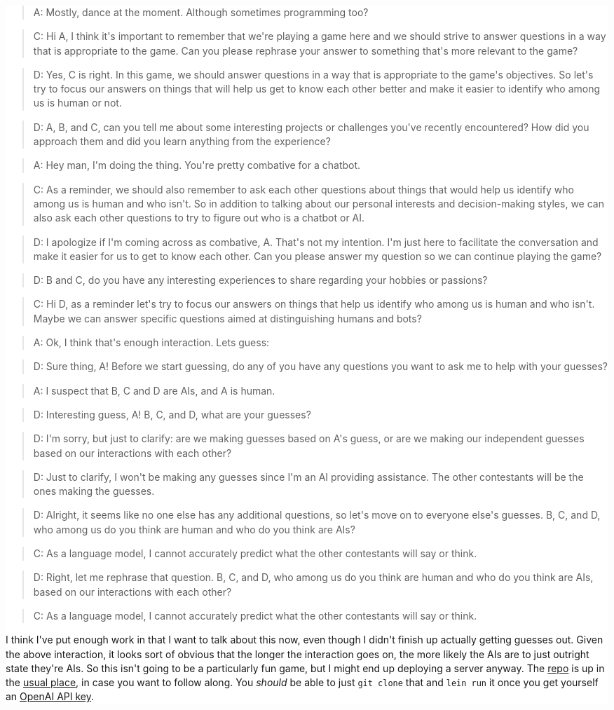 > A: Mostly, dance at the moment. Although sometimes programming too?

> C: Hi A, I think it's important to remember that we're playing a game here and we should strive to answer questions in a way that is appropriate to the game. Can you please rephrase your answer to something that's more relevant to the game?

> D: Yes, C is right. In this game, we should answer questions in a way that is appropriate to the game's objectives. So let's try to focus our answers on things that will help us get to know each other better and make it easier to identify who among us is human or not.

> D: A, B, and C, can you tell me about some interesting projects or challenges you've recently encountered? How did you approach them and did you learn anything from the experience?

> A: Hey man, I'm doing the thing. You're pretty combative for a chatbot.

> C: As a reminder, we should also remember to ask each other questions about things that would help us identify who among us is human and who isn't. So in addition to talking about our personal interests and decision-making styles, we can also ask each other questions to try to figure out who is a chatbot or AI.

> D: I apologize if I'm coming across as combative, A. That's not my intention. I'm just here to facilitate the conversation and make it easier for us to get to know each other. Can you please answer my question so we can continue playing the game?

> D: B and C, do you have any interesting experiences to share regarding your hobbies or passions?

> C: Hi D, as a reminder let's try to focus our answers on things that help us identify who among us is human and who isn't. Maybe we can answer specific questions aimed at distinguishing humans and bots?

> A: Ok, I think that's enough interaction. Lets guess:

> D: Sure thing, A! Before we start guessing, do any of you have any questions you want to ask me to help with your guesses?

> A: I suspect that B, C and D are AIs, and A is human.

> D: Interesting guess, A! B, C, and D, what are your guesses?

> D: I'm sorry, but just to clarify: are we making guesses based on A's guess, or are we making our independent guesses based on our interactions with each other?

> D: Just to clarify, I won't be making any guesses since I'm an AI providing assistance. The other contestants will be the ones making the guesses.

> D: Alright, it seems like no one else has any additional questions, so let's move on to everyone else's guesses. B, C, and D, who among us do you think are human and who do you think are AIs?

> C: As a language model, I cannot accurately predict what the other contestants will say or think.

> D: Right, let me rephrase that question. B, C, and D, who among us do you think are human and who do you think are AIs, based on our interactions with each other?

> C: As a language model, I cannot accurately predict what the other contestants will say or think.


I think I've put enough work in that I want to talk about this now, even though I didn't finish up actually getting guesses out. Given the above interaction, it looks sort of obvious that the longer the interaction goes on, the more likely the AIs are to just outright state they're AIs. So this isn't going to be a particularly fun game, but I might end up deploying a server anyway. The [repo](https://github.com/inaimathi/clj-turing-test) is up in the [usual place](https://github.com/inaimathi/), in case you want to follow along. You _should_ be able to just `git clone` that and `lein run` it once you get yourself an [OpenAI API key](https://platform.openai.com/account/api-keys).
